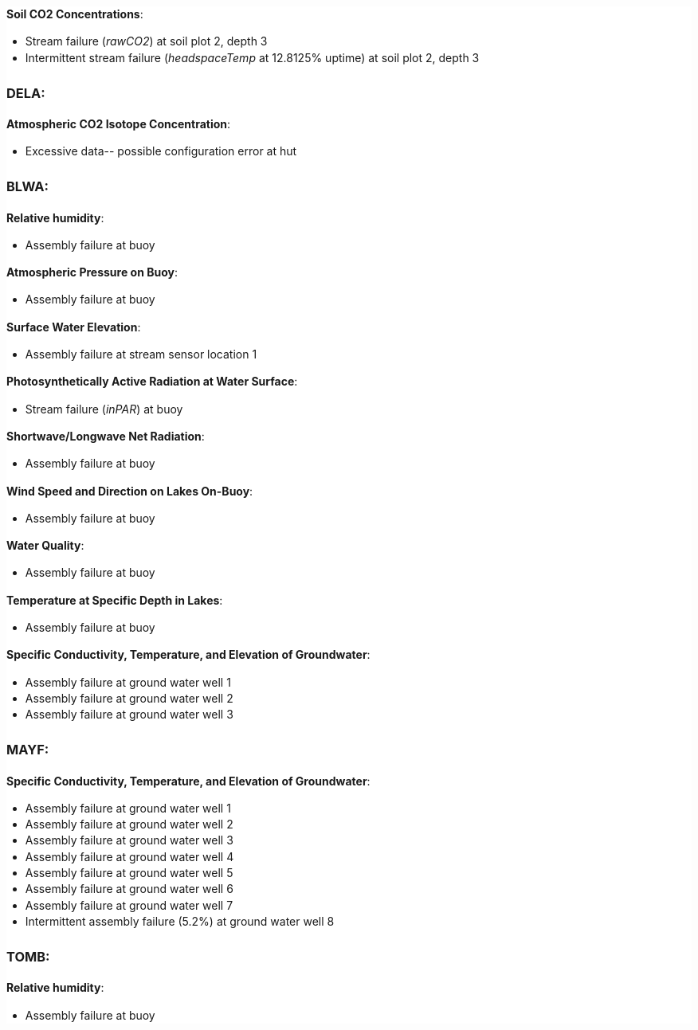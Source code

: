 **Soil CO2 Concentrations**:
 - Stream failure (_rawCO2_) at soil plot 2, depth 3
 - Intermittent stream failure (_headspaceTemp_ at 12.8125% uptime) at soil plot 2, depth 3

### DELA:

**Atmospheric CO2 Isotope Concentration**:
 - Excessive data-- possible configuration error at hut

### BLWA:

**Relative humidity**:
 - Assembly failure at buoy

**Atmospheric Pressure on Buoy**:
 - Assembly failure at buoy

**Surface Water Elevation**:
 - Assembly failure at stream sensor location 1

**Photosynthetically Active Radiation at Water Surface**:
 - Stream failure (_inPAR_) at buoy

**Shortwave/Longwave Net Radiation**:
 - Assembly failure at buoy

**Wind Speed and Direction on Lakes On-Buoy**:
 - Assembly failure at buoy

**Water Quality**:
 - Assembly failure at buoy

**Temperature at Specific Depth in Lakes**:
 - Assembly failure at buoy

**Specific Conductivity, Temperature, and Elevation of Groundwater**:
 - Assembly failure at ground water well 1
 - Assembly failure at ground water well 2
 - Assembly failure at ground water well 3

### MAYF:

**Specific Conductivity, Temperature, and Elevation of Groundwater**:
 - Assembly failure at ground water well 1
 - Assembly failure at ground water well 2
 - Assembly failure at ground water well 3
 - Assembly failure at ground water well 4
 - Assembly failure at ground water well 5
 - Assembly failure at ground water well 6
 - Assembly failure at ground water well 7
 - Intermittent assembly failure (5.2%) at ground water well 8

### TOMB:

**Relative humidity**:
 - Assembly failure at buoy
